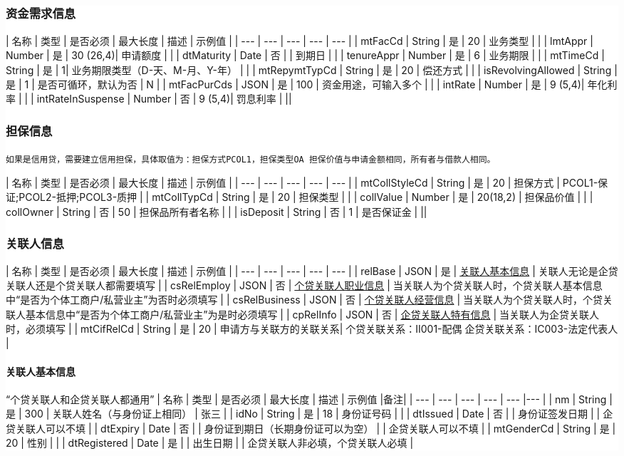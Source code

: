 ### 资金需求信息

| 名称 | 类型 | 是否必须 | 最大长度 | 描述 | 示例值 |
| --- | --- | --- | --- | --- |
| mtFacCd | String | 是 | 20 | 业务类型 |  |
| lmtAppr | Number | 是 | 30 (26,4)| 申请额度 |  |
| dtMaturity | Date | 否 |  | 到期日 |  |
| tenureAppr | Number | 是 | 6 | 业务期限 |  |
| mtTimeCd | String | 是 | 1| 业务期限类型（D-天、M-月、Y-年） |  |
| mtRepymtTypCd | String | 是 | 20 | 偿还方式 |  |
| isRevolvingAllowed | String | 是 | 1 | 是否可循环，默认为否 | N |
| mtFacPurCds | JSON | 是 | 100 | 资金用途，可输入多个 |  |
| intRate | Number | 是 | 9 (5,4)| 年化利率 |  |
| intRateInSuspense | Number | 否 | 9 (5,4)| 罚息利率 |  ||

### 担保信息
    如果是信用贷，需要建立信用担保，具体取值为：担保方式PCOL1，担保类型OA 担保价值与申请金额相同，所有者与借款人相同。

| 名称 | 类型 | 是否必须 | 最大长度 | 描述 | 示例值 |
| --- | --- | --- | --- | --- |
| mtCollStyleCd | String | 是 | 20 | 担保方式 | PCOL1-保证;PCOL2-抵押;PCOL3-质押 |
| mtCollTypCd | String | 是 | 20 | 担保类型 |  |
| collValue | Number | 是 | 20(18,2) | 担保品价值 |  |
| collOwner | String | 否 | 50 | 担保品所有者名称 |  |
| isDeposit | String | 否 | 1 | 是否保证金 |  ||

### 关联人信息

| 名称 | 类型 | 是否必须 | 最大长度 | 描述 | 示例值 |
| --- | --- | --- | --- | --- |
| relBase | JSON | 是 | [关联人基本信息](#关联人基本信息) | 关联人无论是企贷关联人还是个贷关联人都需要填写 | 
| csRelEmploy | JSON | 否 | [个贷关联人职业信息](#个贷关联人职业信息) | 当关联人为个贷关联人时，个贷关联人基本信息中“是否为个体工商户/私营业主”为否时必须填写 | 
| csRelBusiness | JSON | 否 | [个贷关联人经营信息](#个贷关联人经营信息) | 当关联人为个贷关联人时，个贷关联人基本信息中“是否为个体工商户/私营业主”为是时必须填写 | 
| cpRelInfo | JSON | 否 | [企贷关联人特有信息](#企贷关联人特有信息) | 当关联人为企贷关联人时，必须填写 | 
| mtCifRelCd | String | 是 | 20 | 申请方与关联方的关联关系| 个贷关联关系：II001-配偶  企贷关联关系：IC003-法定代表人 |

#### 关联人基本信息
“个贷关联人和企贷关联人都通用”
| 名称 | 类型 | 是否必须 | 最大长度 | 描述 | 示例值 |备注|
| --- | --- | --- | --- | --- |--- |
| nm | String | 是 | 300 | 关联人姓名（与身份证上相同） | 张三 |
| idNo | String | 是 | 18 | 身份证号码 |  |
| dtIssued | Date | 否 |  | 身份证签发日期 |  | 企贷关联人可以不填 |
| dtExpiry | Date | 否 |  | 身份证到期日（长期身份证可以为空） | | 企贷关联人可以不填 |
| mtGenderCd | String | 是 | 20 | 性别 |  |
| dtRegistered | Date | 是 |  | 出生日期 |  | 企贷关联人非必填，个贷关联人必填 |